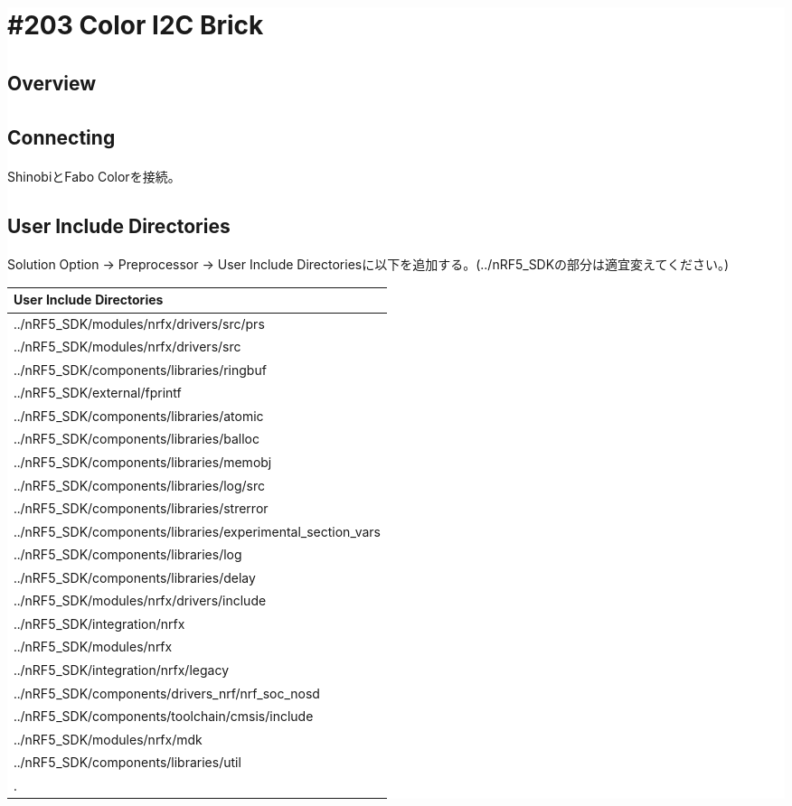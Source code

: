 # #203 Color I2C Brick

## Overview



## Connecting

ShinobiとFabo Colorを接続。

## User Include Directories
Solution Option -> Preprocessor -> User Include Directoriesに以下を追加する。(../nRF5_SDKの部分は適宜変えてください。)

|User Include Directories|
|:--|
|../nRF5_SDK/modules/nrfx/drivers/src/prs|
|../nRF5_SDK/modules/nrfx/drivers/src|
|../nRF5_SDK/components/libraries/ringbuf|
|../nRF5_SDK/external/fprintf|
|../nRF5_SDK/components/libraries/atomic|
|../nRF5_SDK/components/libraries/balloc|
|../nRF5_SDK/components/libraries/memobj|
|../nRF5_SDK/components/libraries/log/src|
|../nRF5_SDK/components/libraries/strerror|
|../nRF5_SDK/components/libraries/experimental_section_vars|
|../nRF5_SDK/components/libraries/log|
|../nRF5_SDK/components/libraries/delay|
|../nRF5_SDK/modules/nrfx/drivers/include|
|../nRF5_SDK/integration/nrfx|
|../nRF5_SDK/modules/nrfx|
|../nRF5_SDK/integration/nrfx/legacy|
|../nRF5_SDK/components/drivers_nrf/nrf_soc_nosd|
|../nRF5_SDK/components/toolchain/cmsis/include|
|../nRF5_SDK/modules/nrfx/mdk|
|../nRF5_SDK/components/libraries/util|
|.|
